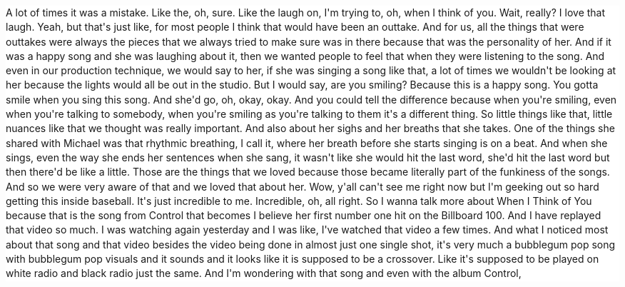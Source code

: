 A lot of times it was a mistake.
Like the, oh, sure.
Like the laugh on, I'm trying to,
oh, when I think of you.
Wait, really?
I love that laugh.
Yeah, but that's just like,
for most people I think that would have been an outtake.
And for us, all the things that were outtakes
were always the pieces
that we always tried to make sure was in there
because that was the personality of her.
And if it was a happy song and she was laughing
about it, then we wanted people to feel that
when they were listening to the song.
And even in our production technique,
we would say to her, if she was singing a song like that,
a lot of times we wouldn't be looking at her
because the lights would all be out in the studio.
But I would say, are you smiling?
Because this is a happy song.
You gotta smile when you sing this song.
And she'd go, oh, okay, okay.
And you could tell the difference
because when you're smiling,
even when you're talking to somebody,
when you're smiling as you're talking to them
it's a different thing.
So little things like that, little nuances like that
we thought was really important.
And also about her sighs and her breaths that she takes.
One of the things she shared with Michael
was that rhythmic breathing, I call it,
where her breath before she starts singing is on a beat.
And when she sings, even the way she ends her sentences
when she sang, it wasn't like she would hit
the last word, she'd hit the last word
but then there'd be like a little.
Those are the things that we loved
because those became literally part
of the funkiness of the songs.
And so we were very aware of that
and we loved that about her.
Wow, y'all can't see me right now
but I'm geeking out so hard getting this inside baseball.
It's just incredible to me.
Incredible, oh, all right.
So I wanna talk more about When I Think of You
because that is the song from Control
that becomes I believe her first number one hit
on the Billboard 100.
And I have replayed that video so much.
I was watching again yesterday
and I was like, I've watched that video a few times.
And what I noticed most about that song
and that video besides the video being done
in almost just one single shot,
it's very much a bubblegum pop song
with bubblegum pop visuals and it sounds
and it looks like it is supposed to be a crossover.
Like it's supposed to be played on white radio
and black radio just the same.
And I'm wondering with that song
and even with the album Control,